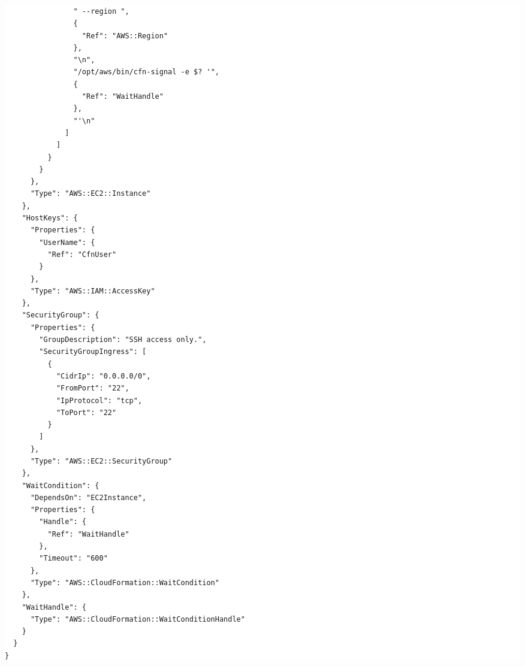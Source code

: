 	                " --region ", 
	                {
	                  "Ref": "AWS::Region"
	                }, 
	                "\n", 
	                "/opt/aws/bin/cfn-signal -e $? '", 
	                {
	                  "Ref": "WaitHandle"
	                }, 
	                "'\n"
	              ]
	            ]
	          }
	        }
	      }, 
	      "Type": "AWS::EC2::Instance"
	    }, 
	    "HostKeys": {
	      "Properties": {
	        "UserName": {
	          "Ref": "CfnUser"
	        }
	      }, 
	      "Type": "AWS::IAM::AccessKey"
	    }, 
	    "SecurityGroup": {
	      "Properties": {
	        "GroupDescription": "SSH access only.", 
	        "SecurityGroupIngress": [
	          {
	            "CidrIp": "0.0.0.0/0", 
	            "FromPort": "22", 
	            "IpProtocol": "tcp", 
	            "ToPort": "22"
	          }
	        ]
	      }, 
	      "Type": "AWS::EC2::SecurityGroup"
	    }, 
	    "WaitCondition": {
	      "DependsOn": "EC2Instance", 
	      "Properties": {
	        "Handle": {
	          "Ref": "WaitHandle"
	        }, 
	        "Timeout": "600"
	      }, 
	      "Type": "AWS::CloudFormation::WaitCondition"
	    }, 
	    "WaitHandle": {
	      "Type": "AWS::CloudFormation::WaitConditionHandle"
	    }
	  }
	}
